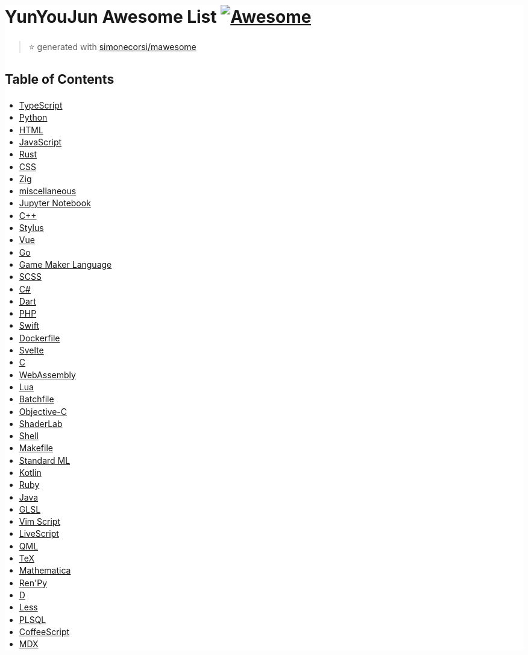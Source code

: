 # YunYouJun Awesome List [![Awesome](https://cdn.rawgit.com/sindresorhus/awesome/d7305f38d29fed78fa85652e3a63e154dd8e8829/media/badge.svg)](https://github.com/sindresorhus/awesome)

> :star: generated with [simonecorsi/mawesome](https://github.com/simonecorsi/mawesome)

## Table of Contents

*   [TypeScript](#typescript)
*   [Python](#python)
*   [HTML](#html)
*   [JavaScript](#javascript)
*   [Rust](#rust)
*   [CSS](#css)
*   [Zig](#zig)
*   [miscellaneous](#miscellaneous)
*   [Jupyter Notebook](#jupyter-notebook)
*   [C++](#c)
*   [Stylus](#stylus)
*   [Vue](#vue)
*   [Go](#go)
*   [Game Maker Language](#game-maker-language)
*   [SCSS](#scss)
*   [C#](#c-1)
*   [Dart](#dart)
*   [PHP](#php)
*   [Swift](#swift)
*   [Dockerfile](#dockerfile)
*   [Svelte](#svelte)
*   [C](#c-2)
*   [WebAssembly](#webassembly)
*   [Lua](#lua)
*   [Batchfile](#batchfile)
*   [Objective-C](#objective-c)
*   [ShaderLab](#shaderlab)
*   [Shell](#shell)
*   [Makefile](#makefile)
*   [Standard ML](#standard-ml)
*   [Kotlin](#kotlin)
*   [Ruby](#ruby)
*   [Java](#java)
*   [GLSL](#glsl)
*   [Vim Script](#vim-script)
*   [LiveScript](#livescript)
*   [QML](#qml)
*   [TeX](#tex)
*   [Mathematica](#mathematica)
*   [Ren'Py](#renpy)
*   [D](#d)
*   [Less](#less)
*   [PLSQL](#plsql)
*   [CoffeeScript](#coffeescript)
*   [MDX](#mdx)
